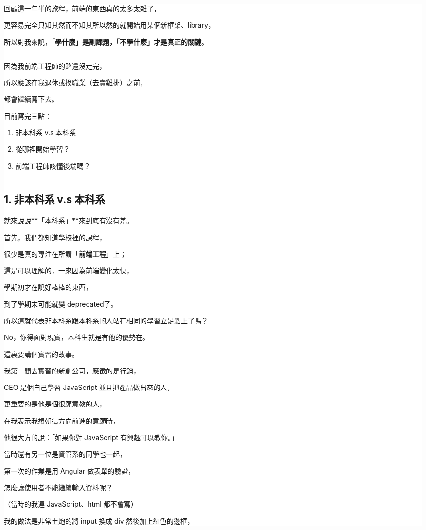 回顧這一年半的旅程，前端的東西真的太多太雜了，

更容易完全只知其然而不知其所以然的就開始用某個新框架、library，

所以對我來說，**「學什麼」是副課題，「不學什麼」才是真正的關鍵**。

----

因為我前端工程師的路還沒走完，

所以應該在我退休或換職業（去賣雞排）之前，

都會繼續寫下去。

目前寫完三點：

1. 非本科系 v.s 本科系

2. 從哪裡開始學習？

3. 前端工程師該懂後端嗎？

----

## 1. 非本科系 v.s 本科系

就來說說**「本科系」**來到底有沒有差。

首先，我們都知道學校裡的課程，

很少是真的專注在所謂「**前端工程**」上；

這是可以理解的，一來因為前端變化太快，

學期初才在說好棒棒的東西，

到了學期末可能就變 deprecated了。

所以這就代表非本科系跟本科系的人站在相同的學習立足點上了嗎？

No，你得面對現實，本科生就是有他的優勢在。

這裏要講個實習的故事。

我第一間去實習的新創公司，應徵的是行銷，

CEO 是個自己學習 JavaScript 並且把產品做出來的人，

更重要的是他是個很願意教的人，

在我表示我想朝這方向前進的意願時，

他很大方的說：「如果你對 JavaScript 有興趣可以教你。」

當時還有另一位是資管系的同學也一起，

第一次的作業是用 Angular 做表單的驗證，

怎麼讓使用者不能繼續輸入資料呢？

（當時的我連 JavaScript、html 都不會寫）

我的做法是非常土炮的將 input 換成 div 然後加上紅色的邊框，
